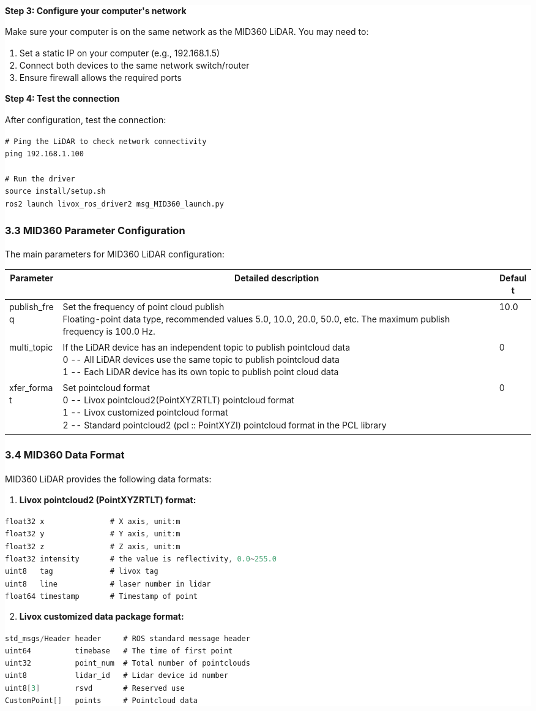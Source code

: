 **Step 3: Configure your computer's network**

Make sure your computer is on the same network as the MID360 LiDAR. You may need to:

1. Set a static IP on your computer (e.g., 192.168.1.5)
2. Connect both devices to the same network switch/router
3. Ensure firewall allows the required ports

**Step 4: Test the connection**

After configuration, test the connection:

```shell
# Ping the LiDAR to check network connectivity
ping 192.168.1.100

# Run the driver
source install/setup.sh
ros2 launch livox_ros_driver2 msg_MID360_launch.py
```

### 3.3 MID360 Parameter Configuration

The main parameters for MID360 LiDAR configuration:

| Parameter    | Detailed description                                         | Default |
| ------------ | ------------------------------------------------------------ | ------- |
| publish_freq | Set the frequency of point cloud publish <br>Floating-point data type, recommended values 5.0, 10.0, 20.0, 50.0, etc. The maximum publish frequency is 100.0 Hz.| 10.0    |
| multi_topic  | If the LiDAR device has an independent topic to publish pointcloud data<br>0 -- All LiDAR devices use the same topic to publish pointcloud data<br>1 -- Each LiDAR device has its own topic to publish point cloud data | 0       |
| xfer_format  | Set pointcloud format<br>0 -- Livox pointcloud2(PointXYZRTLT) pointcloud format<br>1 -- Livox customized pointcloud format<br>2 -- Standard pointcloud2 (pcl :: PointXYZI) pointcloud format in the PCL library | 0       |

### 3.4 MID360 Data Format

MID360 LiDAR provides the following data formats:

1. **Livox pointcloud2 (PointXYZRTLT) format:**

```c
float32 x               # X axis, unit:m
float32 y               # Y axis, unit:m
float32 z               # Z axis, unit:m
float32 intensity       # the value is reflectivity, 0.0~255.0
uint8   tag             # livox tag
uint8   line            # laser number in lidar
float64 timestamp       # Timestamp of point
```

2. **Livox customized data package format:**

```c
std_msgs/Header header     # ROS standard message header
uint64          timebase   # The time of first point
uint32          point_num  # Total number of pointclouds
uint8           lidar_id   # Lidar device id number
uint8[3]        rsvd       # Reserved use
CustomPoint[]   points     # Pointcloud data
```
